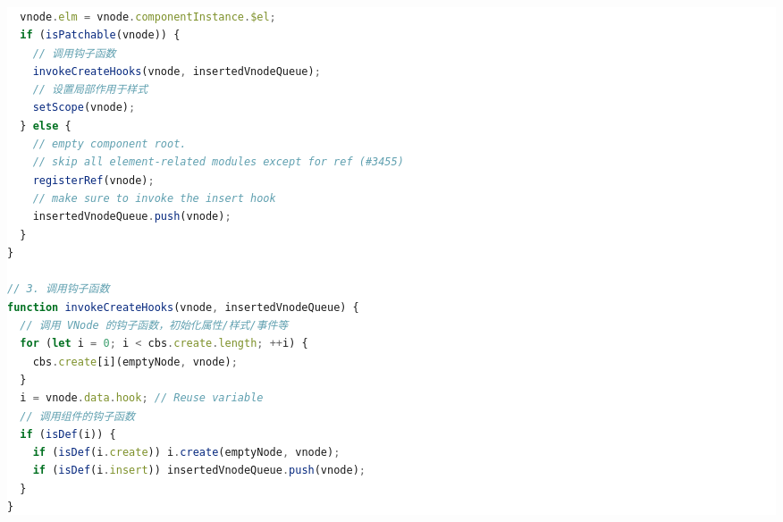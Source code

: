 ```js
  vnode.elm = vnode.componentInstance.$el;
  if (isPatchable(vnode)) {
    // 调用钩子函数
    invokeCreateHooks(vnode, insertedVnodeQueue);
    // 设置局部作用于样式
    setScope(vnode);
  } else {
    // empty component root.
    // skip all element-related modules except for ref (#3455)
    registerRef(vnode);
    // make sure to invoke the insert hook
    insertedVnodeQueue.push(vnode);
  }
}

// 3. 调用钩子函数
function invokeCreateHooks(vnode, insertedVnodeQueue) {
  // 调用 VNode 的钩子函数，初始化属性/样式/事件等
  for (let i = 0; i < cbs.create.length; ++i) {
    cbs.create[i](emptyNode, vnode);
  }
  i = vnode.data.hook; // Reuse variable
  // 调用组件的钩子函数
  if (isDef(i)) {
    if (isDef(i.create)) i.create(emptyNode, vnode);
    if (isDef(i.insert)) insertedVnodeQueue.push(vnode);
  }
}
```
